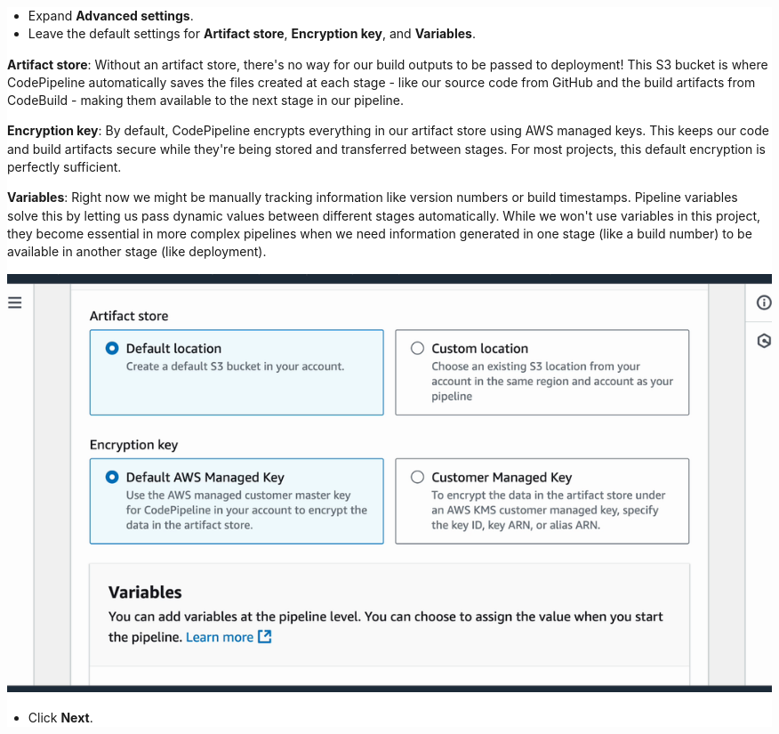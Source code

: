 -  Expand **Advanced settings**.
-  Leave the default settings for **Artifact store**, **Encryption key**, and **Variables**.

**Artifact store**: Without an artifact store, there's no way for our build outputs to be passed to deployment! This S3 bucket is where CodePipeline automatically saves the files created at each stage - like our source code from GitHub and the build artifacts from CodeBuild - making them available to the next stage in our pipeline.

**Encryption key**: By default, CodePipeline encrypts everything in our artifact store using AWS managed keys. This keeps our code and build artifacts secure while they're being stored and transferred between stages. For most projects, this default encryption is perfectly sufficient.

**Variables**: Right now we might be manually tracking information like version numbers or build timestamps. Pipeline variables solve this by letting us pass dynamic values between different stages automatically. While we won't use variables in this project, they become essential in more complex pipelines when we need information generated in one stage (like a build number) to be available in another stage (like deployment).

![image alt](https://github.com/AtulSharmaGeit/AWS-X-DevOps/blob/2f5881dc82626b7c1cd728da898de1c60a20629f/Images/DevOps-75.png)

-  Click **Next**.
